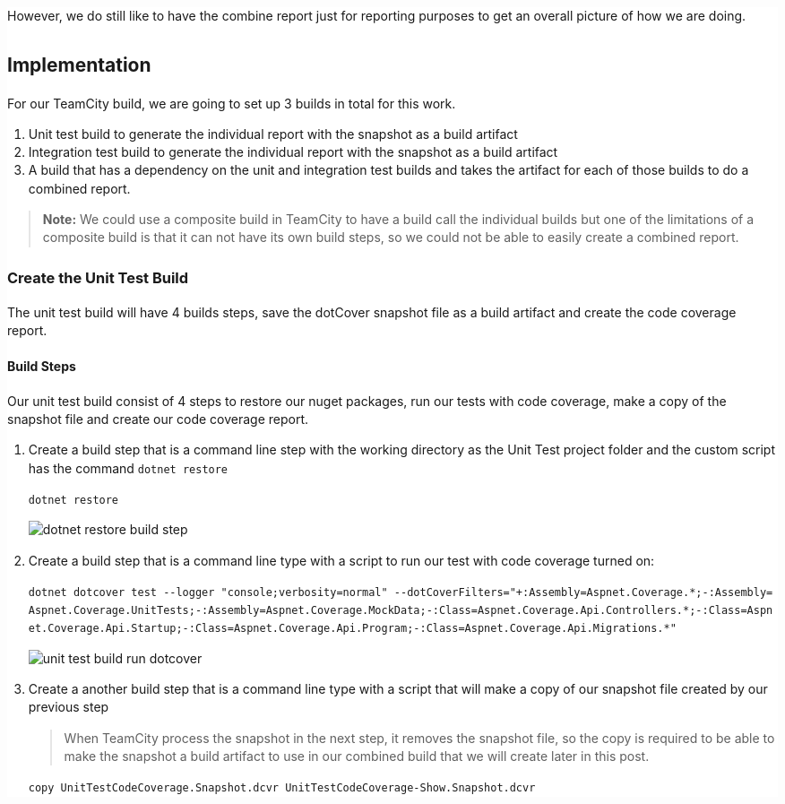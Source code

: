 However, we do still like to have the combine report just for reporting purposes to get an overall picture of how we are doing.

## Implementation

For our TeamCity build, we are going to set up 3 builds in total for this work.

1. Unit test build to generate the individual report with the snapshot as a build artifact
1. Integration test build to generate the individual report with the snapshot as a build artifact
1. A build that has a dependency on the unit and integration test builds and takes the artifact for each of those builds to do a combined report.

> **Note:** We could use a composite build in TeamCity to have a build call the individual builds but one of the limitations of a composite build is that it can not have its own build steps, so we could not be able to easily create a combined report.

### Create the Unit Test Build

The unit test build will have 4 builds steps, save the dotCover snapshot file as a build artifact and create the code coverage report.

#### Build Steps

Our unit test build consist of 4 steps to restore our nuget packages, run our tests with code coverage, make a copy of the snapshot file and create our code coverage report.

1. Create a build step that is a command line step with the working directory as the Unit Test project folder and the custom script has the command `dotnet restore`

    ```shell
    dotnet restore
    ```

    ![dotnet restore build step](/images/aspnet-core-dotcover/teamcity-dotnet-restore.png)

1. Create a build step that is a command line type with a script to run our test with code coverage turned on:

    ```shell
    dotnet dotcover test --logger "console;verbosity=normal" --dotCoverFilters="+:Assembly=Aspnet.Coverage.*;-:Assembly=Aspnet.Coverage.UnitTests;-:Assembly=Aspnet.Coverage.MockData;-:Class=Aspnet.Coverage.Api.Controllers.*;-:Class=Aspnet.Coverage.Api.Startup;-:Class=Aspnet.Coverage.Api.Program;-:Class=Aspnet.Coverage.Api.Migrations.*"
    ```

    ![unit test build run dotcover](/images/aspnet-core-dotcover/teamcity-composite-unit-tests-dotcover.png)

1. Create a another build step that is a command line type with a script that will make a copy of our snapshot file created by our previous step

    > When TeamCity process the snapshot in the next step, it removes the snapshot file, so the copy is required to be able to make the snapshot a build artifact to use in our combined build that we will create later in this post.

    ```shell
    copy UnitTestCodeCoverage.Snapshot.dcvr UnitTestCodeCoverage-Show.Snapshot.dcvr
    ```
